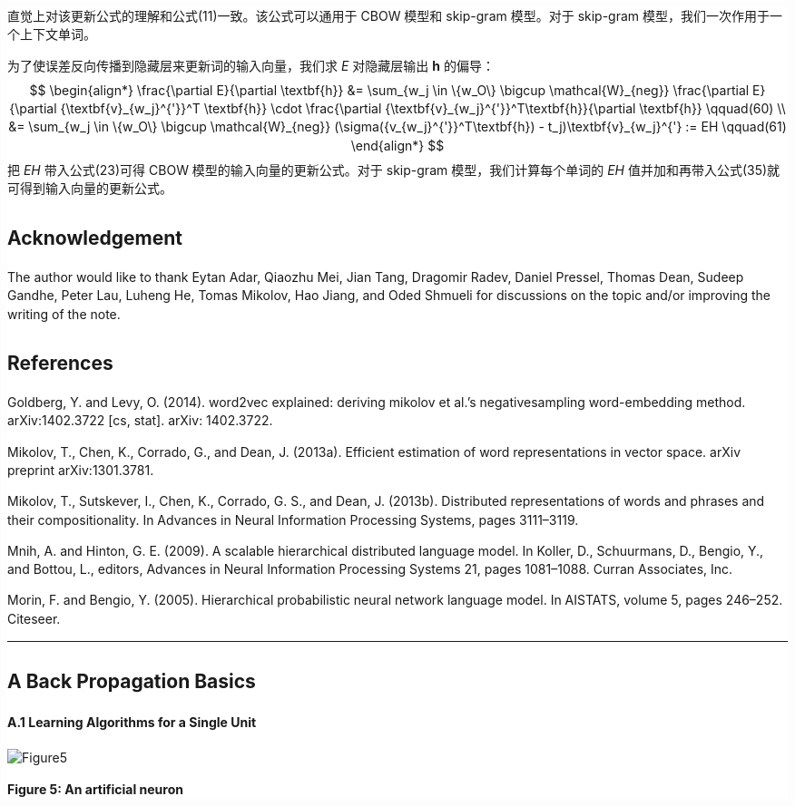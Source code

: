 直觉上对该更新公式的理解和公式(11)一致。该公式可以通用于 CBOW 模型和 skip-gram 模型。对于 skip-gram 模型，我们一次作用于一个上下文单词。

为了使误差反向传播到隐藏层来更新词的输入向量，我们求 $E$ 对隐藏层输出 $\textbf{h}$ 的偏导：
$$
\begin{align*}
\frac{\partial E}{\partial \textbf{h}}
&= \sum_{w_j \in \{w_O\} \bigcup \mathcal{W}_{neg}}
\frac{\partial E}{\partial {\textbf{v}_{w_j}^{'}}^T \textbf{h}} \cdot \frac{\partial {\textbf{v}_{w_j}^{'}}^T\textbf{h}}{\partial \textbf{h}}
\qquad(60)
\\
&= \sum_{w_j \in \{w_O\} \bigcup \mathcal{W}_{neg}}
(\sigma({v_{w_j}^{'}}^T\textbf{h}) - t_j)\textbf{v}_{w_j}^{'}
:= EH
\qquad(61)
\end{align*}
$$
把 $EH$ 带入公式(23)可得 CBOW 模型的输入向量的更新公式。对于 skip-gram 模型，我们计算每个单词的 $EH$ 值并加和再带入公式(35)就可得到输入向量的更新公式。

## Acknowledgement

The author would like to thank Eytan Adar, Qiaozhu Mei, Jian Tang, Dragomir Radev, Daniel Pressel, Thomas Dean, Sudeep Gandhe, Peter Lau, Luheng He, Tomas Mikolov, Hao Jiang, and Oded Shmueli for discussions on the topic and/or improving the writing of the note.

## References

Goldberg, Y. and Levy, O. (2014). word2vec explained: deriving mikolov et al.’s negativesampling word-embedding method. arXiv:1402.3722 [cs, stat]. arXiv: 1402.3722.

Mikolov, T., Chen, K., Corrado, G., and Dean, J. (2013a). Efficient estimation of word representations in vector space. arXiv preprint arXiv:1301.3781.

Mikolov, T., Sutskever, I., Chen, K., Corrado, G. S., and Dean, J. (2013b). Distributed representations of words and phrases and their compositionality. In Advances in Neural Information Processing Systems, pages 3111–3119.

Mnih, A. and Hinton, G. E. (2009). A scalable hierarchical distributed language model. In Koller, D., Schuurmans, D., Bengio, Y., and Bottou, L., editors, Advances in Neural Information Processing Systems 21, pages 1081–1088. Curran Associates, Inc.

Morin, F. and Bengio, Y. (2005). Hierarchical probabilistic neural network language model. In AISTATS, volume 5, pages 246–252. Citeseer.

------------

## A Back Propagation Basics

#### A.1 Learning Algorithms for a Single Unit

![Figure5](/Users/helloword/Anmingyu/Gor-rok/Papers/Word2vec/Word2VecParameterLearningExplained/Fig5.png)

**Figure 5: An artificial neuron**

